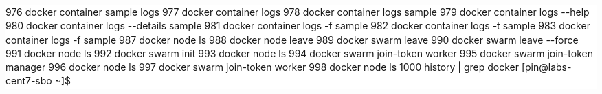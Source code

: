   976  docker container sample logs
  977  docker container logs
  978  docker container logs sample
  979  docker container logs --help
  980  docker container logs --details sample
  981  docker container logs -f sample
  982  docker container logs -t sample
  983  docker container logs -f sample
  987  docker node ls
  988  docker node leave
  989  docker swarm leave
  990  docker swarm leave --force
  991  docker node ls
  992  docker swarm init
  993  docker node ls
  994  docker swarm join-token worker
  995  docker swarm join-token manager
  996  docker node ls
  997  docker swarm join-token worker
  998  docker node ls
 1000  history | grep docker
[pin@labs-cent7-sbo ~]$

